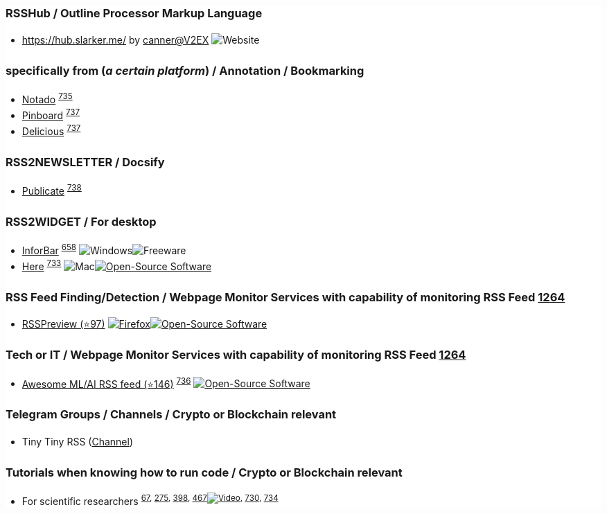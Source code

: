 ### RSSHub / Outline Processor Markup Language

*   <https://hub.slarker.me/> by [canner@V2EX](https://www.v2ex.com/t/690755#reply19) ![Website](https://img.shields.io/website?down_message=down\&up_message=up\&url=http%3A%2F%2Fhub.slarker.me)

### specifically from (*a certain platform*) / Annotation / Bookmarking

*   [Notado](https://notado.app/) <sup>[735](https://t.me/s/aboutrss/735)</sup>
*   [Pinboard](http://pinboard.in/) <sup>[737](https://t.me/s/aboutrss/737)</sup>
*   [Delicious](http://del.icio.us) <sup>[737](https://t.me/s/aboutrss/737)</sup>

### RSS2NEWSLETTER / Docsify

*   [Publicate](https://publicate.it/) <sup>[738](https://t.me/s/aboutrss/738)</sup>

### RSS2WIDGET / For desktop

*   [InforBar](http://mitec.cz/infobar.html) <sup>[658](https://t.me/s/aboutrss/658)</sup> ![Windows](https://github.com/AboutRSS/ALL-about-RSS/raw/master/media/icons8-windows-10-16.png)![Freeware](https://github.com/AboutRSS/ALL-about-RSS/raw/master/media/icons8-one-free-16.png)
*   [Here](https://here.app/) <sup>[733](https://t.me/s/aboutrss/733)</sup> ![Mac](https://github.com/AboutRSS/ALL-about-RSS/raw/master/media/icons8-mac-client-16.png)[![Open-Source Software](https://github.com/AboutRSS/ALL-about-RSS/raw/master/media/open-source.png)](https://github.com/hereappdev)

### RSS Feed Finding/Detection / Webpage Monitor Services with capability of monitoring RSS Feed [1264](https://t.me/s/aboutrss/1264)

*   [RSSPreview (⭐97)](https://github.com/aureliendavid/rsspreview) [![Firefox](https://github.com/AboutRSS/ALL-about-RSS/raw/master/media/Mozilla.png)](https://addons.mozilla.org/en-US/firefox/addon/rsspreview/)[![Open-Source Software](https://github.com/AboutRSS/ALL-about-RSS/raw/master/media/open-source.png)](https://github.com/aureliendavid/rsspreview)

### Tech or IT / Webpage Monitor Services with capability of monitoring RSS Feed [1264](https://t.me/s/aboutrss/1264)

*   [Awesome ML/AI RSS feed (⭐146)](https://github.com/vishalshar/awesome_ML_AI_RSS_feed) <sup>[736](https://t.me/s/aboutrss/736)</sup> [![Open-Source Software](https://github.com/AboutRSS/ALL-about-RSS/raw/master/media/open-source.png)](https://github.com/vishalshar/awesome_ML_AI_RSS_feed)

### Telegram Groups / Channels / Crypto or Blockchain relevant

*   Tiny Tiny RSS ([Channel](https://t.me/TinyTinyRSS))

### Tutorials when knowing how to run code / Crypto or Blockchain relevant

*   For scientific researchers <sup>[67](https://t.me/s/aboutrss/67), [275](https://t.me/s/aboutrss/275), [398](https://t.me/s/aboutrss/398), [467![Video](https://github.com/AboutRSS/ALL-about-RSS/raw/master/media/icons8-circled-play-16.png)](https://t.me/s/aboutrss/467), [730](https://t.me/s/aboutrss/730), [734](https://t.me/s/aboutrss/734)</sup>
